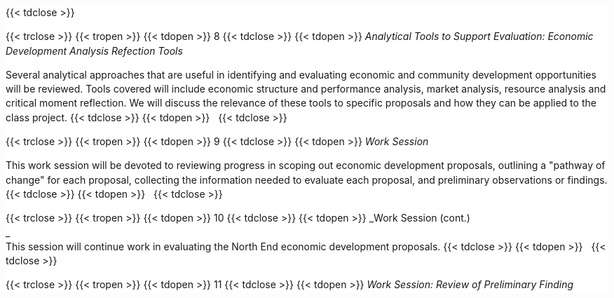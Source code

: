 {{< tdclose >}}

{{< trclose >}}
{{< tropen >}}
{{< tdopen >}}
8
{{< tdclose >}}
{{< tdopen >}}
_Analytical Tools to Support Evaluation: Economic Development Analysis Refection Tools_  
  
Several analytical approaches that are useful in identifying and evaluating economic and community development opportunities will be reviewed. Tools covered will include economic structure and performance analysis, market analysis, resource analysis and critical moment reflection. We will discuss the relevance of these tools to specific proposals and how they can be applied to the class project.
{{< tdclose >}}
{{< tdopen >}}
 
{{< tdclose >}}

{{< trclose >}}
{{< tropen >}}
{{< tdopen >}}
9
{{< tdclose >}}
{{< tdopen >}}
_Work Session_  
  
This work session will be devoted to reviewing progress in scoping out economic development proposals, outlining a "pathway of change" for each proposal, collecting the information needed to evaluate each proposal, and preliminary observations or findings.
{{< tdclose >}}
{{< tdopen >}}
 
{{< tdclose >}}

{{< trclose >}}
{{< tropen >}}
{{< tdopen >}}
10
{{< tdclose >}}
{{< tdopen >}}
_Work Session (cont.)  
_  
This session will continue work in evaluating the North End economic development proposals.
{{< tdclose >}}
{{< tdopen >}}
 
{{< tdclose >}}

{{< trclose >}}
{{< tropen >}}
{{< tdopen >}}
11
{{< tdclose >}}
{{< tdopen >}}
_Work Session: Review of Preliminary Finding_  
  